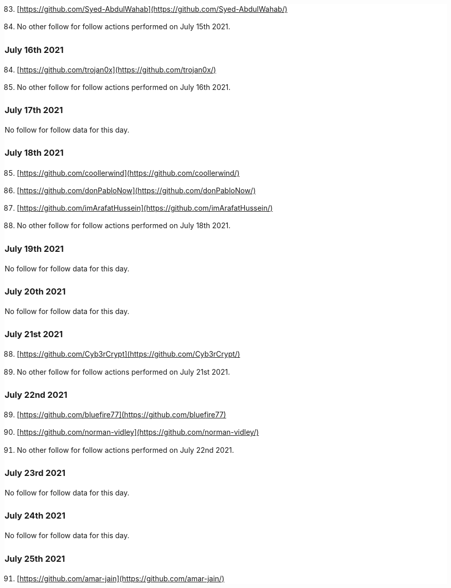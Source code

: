 83. [https://github.com/Syed-AbdulWahab](https://github.com/Syed-AbdulWahab/)

84. No other follow for follow actions performed on July 15th 2021.

### July 16th 2021

84. [https://github.com/trojan0x](https://github.com/trojan0x/)

85. No other follow for follow actions performed on July 16th 2021.

### July 17th 2021

No follow for follow data for this day.

### July 18th 2021

85. [https://github.com/coollerwind](https://github.com/coollerwind/)

86. [https://github.com/donPabloNow](https://github.com/donPabloNow/)

87. [https://github.com/imArafatHussein](https://github.com/imArafatHussein/)

88. No other follow for follow actions performed on July 18th 2021.

### July 19th 2021

No follow for follow data for this day.

### July 20th 2021

No follow for follow data for this day.

### July 21st 2021

88. [https://github.com/Cyb3rCrypt](https://github.com/Cyb3rCrypt/)	

89. No other follow for follow actions performed on July 21st 2021.

### July 22nd 2021

89. [https://github.com/bluefire77](https://github.com/bluefire77)

90. [https://github.com/norman-vidley](https://github.com/norman-vidley/)

91. No other follow for follow actions performed on July 22nd 2021.

### July 23rd 2021

No follow for follow data for this day.

### July 24th 2021

No follow for follow data for this day.

### July 25th 2021

91. [https://github.com/amar-jain](https://github.com/amar-jain/)
